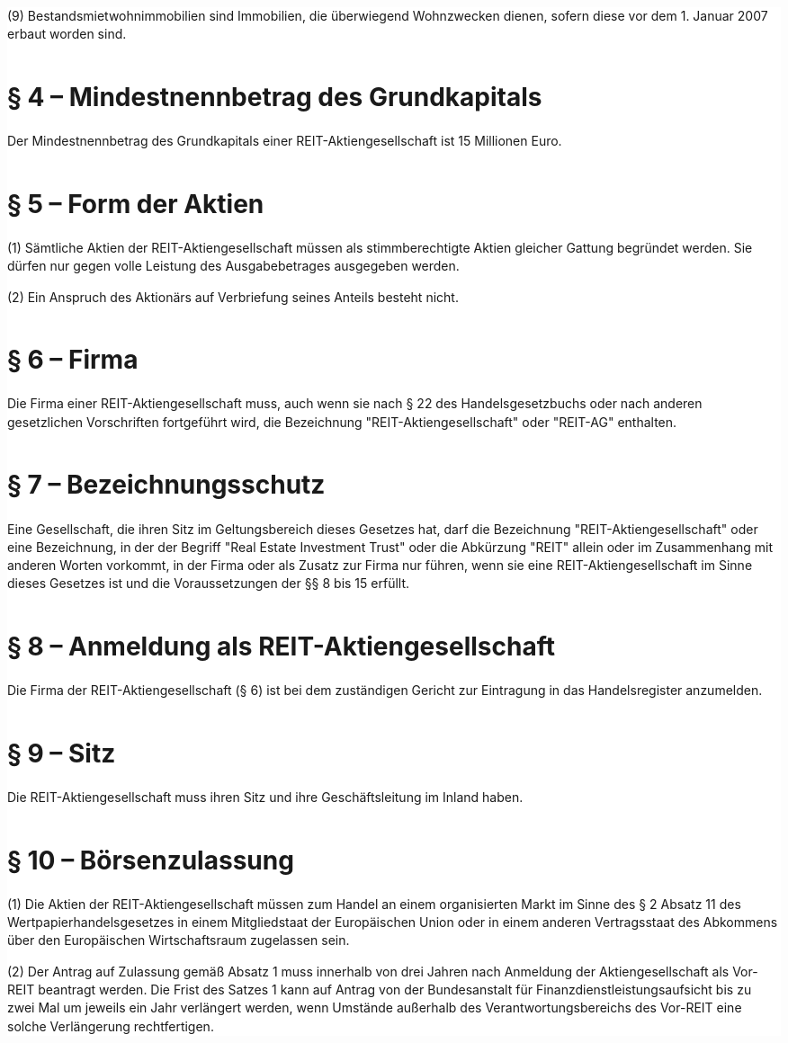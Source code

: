 (9) Bestandsmietwohnimmobilien sind Immobilien, die überwiegend Wohnzwecken dienen, sofern diese vor dem 1. Januar 2007 erbaut worden sind.

# § 4 – Mindestnennbetrag des Grundkapitals

Der Mindestnennbetrag des Grundkapitals einer REIT-Aktiengesellschaft ist 15 Millionen Euro.

# § 5 – Form der Aktien

(1) Sämtliche Aktien der REIT-Aktiengesellschaft müssen als stimmberechtigte Aktien gleicher Gattung begründet werden. Sie dürfen nur gegen volle Leistung des Ausgabebetrages ausgegeben werden.

(2) Ein Anspruch des Aktionärs auf Verbriefung seines Anteils besteht nicht.

# § 6 – Firma

Die Firma einer REIT-Aktiengesellschaft muss, auch wenn sie nach § 22 des Handelsgesetzbuchs oder nach anderen gesetzlichen Vorschriften fortgeführt wird, die Bezeichnung "REIT-Aktiengesellschaft" oder "REIT-AG" enthalten.

# § 7 – Bezeichnungsschutz

Eine Gesellschaft, die ihren Sitz im Geltungsbereich dieses Gesetzes hat, darf die Bezeichnung "REIT-Aktiengesellschaft" oder eine Bezeichnung, in der der Begriff "Real Estate Investment Trust" oder die Abkürzung "REIT" allein oder im Zusammenhang mit anderen Worten vorkommt, in der Firma oder als Zusatz zur Firma nur führen, wenn sie eine REIT-Aktiengesellschaft im Sinne dieses Gesetzes ist und die Voraussetzungen der §§ 8 bis 15 erfüllt.

# § 8 – Anmeldung als REIT-Aktiengesellschaft

Die Firma der REIT-Aktiengesellschaft (§ 6) ist bei dem zuständigen Gericht zur Eintragung in das Handelsregister anzumelden.

# § 9 – Sitz

Die REIT-Aktiengesellschaft muss ihren Sitz und ihre Geschäftsleitung im Inland haben.

# § 10 – Börsenzulassung

(1) Die Aktien der REIT-Aktiengesellschaft müssen zum Handel an einem organisierten Markt im Sinne des § 2 Absatz 11 des Wertpapierhandelsgesetzes in einem Mitgliedstaat der Europäischen Union oder in einem anderen Vertragsstaat des Abkommens über den Europäischen Wirtschaftsraum zugelassen sein.

(2) Der Antrag auf Zulassung gemäß Absatz 1 muss innerhalb von drei Jahren nach Anmeldung der Aktiengesellschaft als Vor-REIT beantragt werden. Die Frist des Satzes 1 kann auf Antrag von der Bundesanstalt für Finanzdienstleistungsaufsicht bis zu zwei Mal um jeweils ein Jahr verlängert werden, wenn Umstände außerhalb des Verantwortungsbereichs des Vor-REIT eine solche Verlängerung rechtfertigen.
